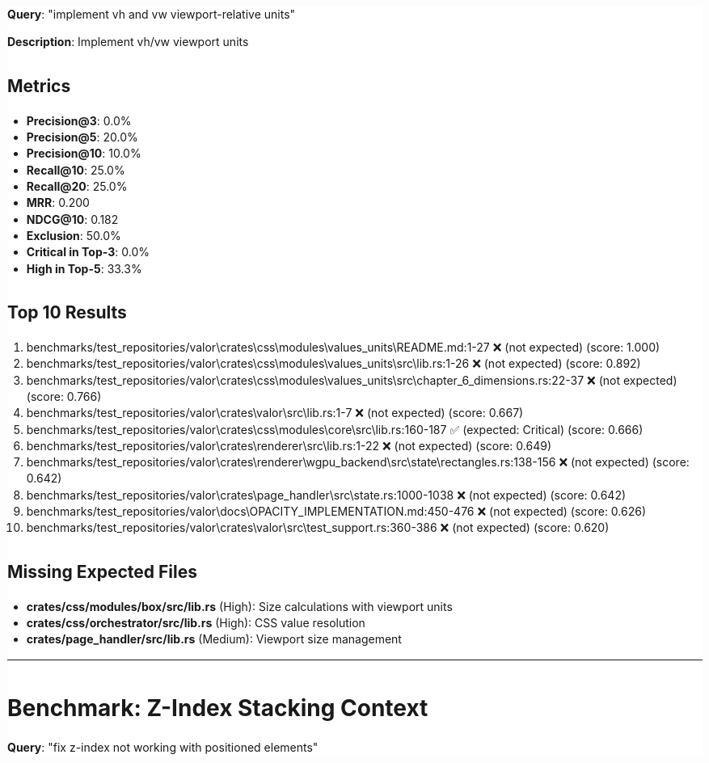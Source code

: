 **Query**: "implement vh and vw viewport-relative units"

**Description**: Implement vh/vw viewport units

## Metrics

- **Precision@3**:  0.0%
- **Precision@5**:  20.0%
- **Precision@10**: 10.0%
- **Recall@10**:    25.0%
- **Recall@20**:    25.0%
- **MRR**:          0.200
- **NDCG@10**:      0.182
- **Exclusion**:    50.0%
- **Critical in Top-3**: 0.0%
- **High in Top-5**:     33.3%

## Top 10 Results

1. benchmarks/test_repositories/valor\crates\css\modules\values_units\README.md:1-27 ❌ (not expected) (score: 1.000)
2. benchmarks/test_repositories/valor\crates\css\modules\values_units\src\lib.rs:1-26 ❌ (not expected) (score: 0.892)
3. benchmarks/test_repositories/valor\crates\css\modules\values_units\src\chapter_6_dimensions.rs:22-37 ❌ (not expected) (score: 0.766)
4. benchmarks/test_repositories/valor\crates\valor\src\lib.rs:1-7 ❌ (not expected) (score: 0.667)
5. benchmarks/test_repositories/valor\crates\css\modules\core\src\lib.rs:160-187 ✅ (expected: Critical) (score: 0.666)
6. benchmarks/test_repositories/valor\crates\renderer\src\lib.rs:1-22 ❌ (not expected) (score: 0.649)
7. benchmarks/test_repositories/valor\crates\renderer\wgpu_backend\src\state\rectangles.rs:138-156 ❌ (not expected) (score: 0.642)
8. benchmarks/test_repositories/valor\crates\page_handler\src\state.rs:1000-1038 ❌ (not expected) (score: 0.642)
9. benchmarks/test_repositories/valor\docs\OPACITY_IMPLEMENTATION.md:450-476 ❌ (not expected) (score: 0.626)
10. benchmarks/test_repositories/valor\crates\valor\src\test_support.rs:360-386 ❌ (not expected) (score: 0.620)

## Missing Expected Files

- **crates/css/modules/box/src/lib.rs** (High): Size calculations with viewport units
- **crates/css/orchestrator/src/lib.rs** (High): CSS value resolution
- **crates/page_handler/src/lib.rs** (Medium): Viewport size management

---

# Benchmark: Z-Index Stacking Context

**Query**: "fix z-index not working with positioned elements"
